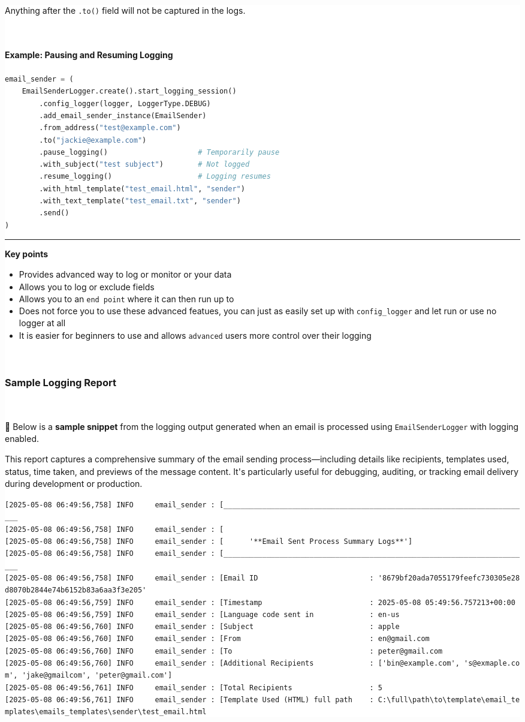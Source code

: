 Anything after the `.to()` field will not be captured in the logs.

<br>

#### Example: Pausing and Resuming Logging

```python
email_sender = (
    EmailSenderLogger.create().start_logging_session()
        .config_logger(logger, LoggerType.DEBUG)
        .add_email_sender_instance(EmailSender)
        .from_address("test@example.com")
        .to("jackie@example.com")
        .pause_logging()                     # Temporarily pause
        .with_subject("test subject")        # Not logged
        .resume_logging()                    # Logging resumes
        .with_html_template("test_email.html", "sender")
        .with_text_template("test_email.txt", "sender")
        .send()
)
```

---

**Key points**
    
- Provides advanced way to log or monitor or your data
- Allows you to log or exclude fields 
- Allows you to an `end point` where it can then run up to
- Does not force you to use these advanced featues, you can just as easily set up with `config_logger` and let run or use no logger at all
- It is easier for beginners to use and allows `advanced` users more control over their logging


<br>

###  Sample Logging Report

<br>

📄 Below is a **sample snippet** from the logging output generated when an email is processed using `EmailSenderLogger` with logging enabled.

This report captures a comprehensive summary of the email sending process—including details like recipients, templates used, status, time taken, and previews of the message content. It's particularly useful for debugging, auditing, or tracking email delivery during development or production.

```plaintext
[2025-05-08 06:49:56,758] INFO     email_sender : [________________________________________________________________________
[2025-05-08 06:49:56,758] INFO     email_sender : [                                                                        
[2025-05-08 06:49:56,758] INFO     email_sender : [      '**Email Sent Process Summary Logs**']
[2025-05-08 06:49:56,758] INFO     email_sender : [________________________________________________________________________
[2025-05-08 06:49:56,758] INFO     email_sender : [Email ID                          : '8679bf20ada7055179feefc730305e28d8070b2844e74b6152b83a6aa3f3e205'
[2025-05-08 06:49:56,759] INFO     email_sender : [Timestamp                         : 2025-05-08 05:49:56.757213+00:00
[2025-05-08 06:49:56,759] INFO     email_sender : [Language code sent in             : en-us
[2025-05-08 06:49:56,760] INFO     email_sender : [Subject                           : apple
[2025-05-08 06:49:56,760] INFO     email_sender : [From                              : en@gmail.com
[2025-05-08 06:49:56,760] INFO     email_sender : [To                                : peter@gmail.com
[2025-05-08 06:49:56,760] INFO     email_sender : [Additional Recipients             : ['bin@example.com', 's@exmaple.com', 'jake@gmailcom', 'peter@gmail.com']
[2025-05-08 06:49:56,761] INFO     email_sender : [Total Recipients                  : 5
[2025-05-08 06:49:56,761] INFO     email_sender : [Template Used (HTML) full path    : C:\full\path\to\template\email_templates\emails_templates\sender\test_email.html
```